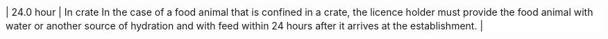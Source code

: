 | 24.0 hour   | In crate In the case of a food animal that is confined in a crate, the licence holder must provide the food animal with water or another source of hydration and with feed within 24 hours after it arrives at the establishment.                                                                                                                                                                                                                                                                                                                                                                                                                                                                                                                                                                                                                                                                                                                                                                                                                                                                                                                                                                                                                                                                                                                                                                                                                                                                                                                                                                                                                                                                                                                                                                                                                                                                                                                                                                                                                                                                                                                                                                                                                                                                                                                                                                                                                                                                                                                                                                                                                                                                                                                                                                                                                                                                                                                                                                                                                                                                                                                                                                                          |